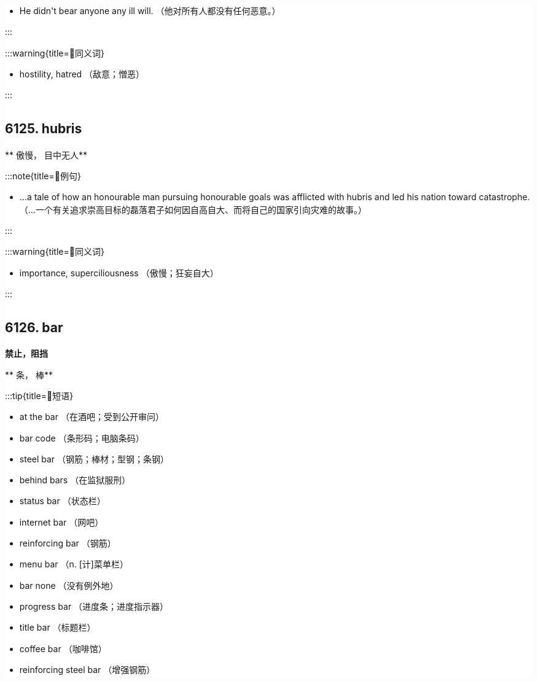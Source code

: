 - He didn't bear anyone any ill will. （他对所有人都没有任何恶意。）

:::

:::warning{title=🤔同义词}

- hostility, hatred （敌意；憎恶）

:::


## 6125. hubris

** 傲慢， 目中无人**

:::note{title=🎤例句}

- ...a tale of how an honourable man pursuing honourable goals was afflicted with hubris and led his nation toward catastrophe. （...一个有关追求崇高目标的磊落君子如何因自高自大、而将自己的国家引向灾难的故事。）

:::

:::warning{title=🤔同义词}

- importance, superciliousness （傲慢；狂妄自大）

:::


## 6126. bar

**禁止，阻挡**

** 条， 棒**

:::tip{title=🤩短语}

- at the bar （在酒吧；受到公开审问）

- bar code （条形码；电脑条码）

- steel bar （钢筋；棒材；型钢；条钢）

- behind bars （在监狱服刑）

- status bar （状态栏）

- internet bar （网吧）

- reinforcing bar （钢筋）

- menu bar （n. [计]菜单栏）

- bar none （没有例外地）

- progress bar （进度条；进度指示器）

- title bar （标题栏）

- coffee bar （咖啡馆）

- reinforcing steel bar （增强钢筋）
